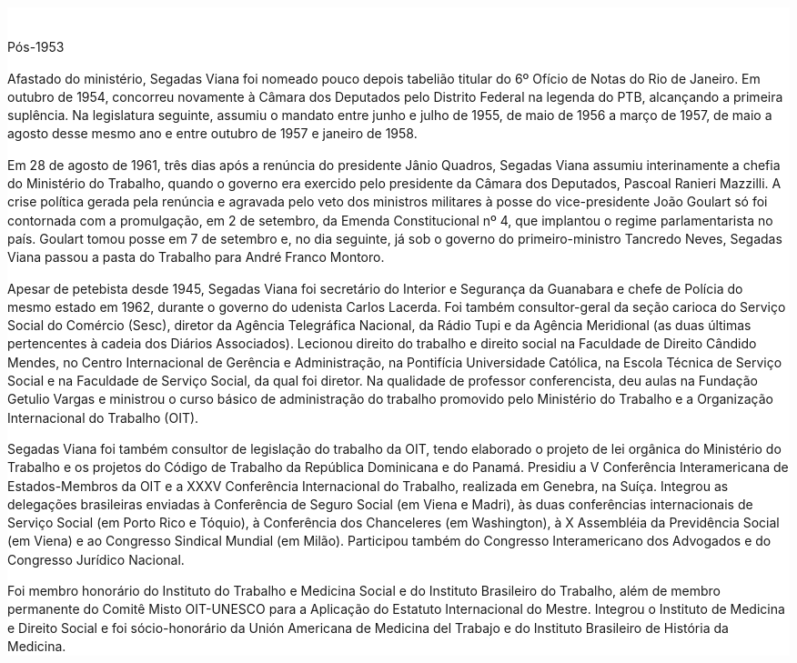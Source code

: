  

Pós-1953

Afastado do ministério, Segadas Viana foi nomeado pouco depois tabelião
titular do 6º Ofício de Notas do Rio de Janeiro. Em outubro de 1954,
concorreu novamente à Câmara dos Deputados pelo Distrito Federal na
legenda do PTB, alcançando a primeira suplência. Na legislatura
seguinte, assumiu o mandato entre junho e julho de 1955, de maio de 1956
a março de 1957, de maio a agosto desse mesmo ano e entre outubro de
1957 e janeiro de 1958.

Em 28 de agosto de 1961, três dias após a renúncia do presidente Jânio
Quadros, Segadas Viana assumiu interinamente a chefia do Ministério do
Trabalho, quando o governo era exercido pelo presidente da Câmara dos
Deputados, Pascoal Ranieri Mazzilli. A crise política gerada pela
renúncia e agravada pelo veto dos ministros militares à posse do
vice-presidente João Goulart só foi contornada com a promulgação, em 2
de setembro, da Emenda Constitucional nº 4, que implantou o regime
parlamentarista no país. Goulart tomou posse em 7 de setembro e, no dia
seguinte, já sob o governo do primeiro-ministro Tancredo Neves, Segadas
Viana passou a pasta do Trabalho para André Franco Montoro.

Apesar de petebista desde 1945, Segadas Viana foi secretário do Interior
e Segurança da Guanabara e chefe de Polícia do mesmo estado em 1962,
durante o governo do udenista Carlos Lacerda. Foi também consultor-geral
da seção carioca do Serviço Social do Comércio (Sesc), diretor da
Agência Telegráfica Nacional, da Rádio Tupi e da Agência Meridional (as
duas últimas pertencentes à cadeia dos Diários Associados). Lecionou
direito do trabalho e direito social na Faculdade de Direito Cândido
Mendes, no Centro Internacional de Gerência e Administração, na
Pontifícia Universidade Católica, na Escola Técnica de Serviço Social e
na Faculdade de Serviço Social, da qual foi diretor. Na qualidade de
professor conferencista, deu aulas na Fundação Getulio Vargas e
ministrou o curso básico de administração do trabalho promovido pelo
Ministério do Trabalho e a Organização Internacional do Trabalho (OIT).

Segadas Viana foi também consultor de legislação do trabalho da OIT,
tendo elaborado o projeto de lei orgânica do Ministério do Trabalho e os
projetos do Código de Trabalho da República Dominicana e do Panamá.
Presidiu a V Conferência Interamericana de Estados-Membros da OIT e a
XXXV Conferência Internacional do Trabalho, realizada em Genebra, na
Suíça. Integrou as delegações brasileiras enviadas à Conferência de
Seguro Social (em Viena e Madri), às duas conferências internacionais de
Serviço Social (em Porto Rico e Tóquio), à Conferência dos Chanceleres
(em Washington), à X Assembléia da Previdência Social (em Viena) e ao
Congresso Sindical Mundial (em Milão). Participou também do Congresso
Interamericano dos Advogados e do Congresso Jurídico Nacional.

Foi membro honorário do Instituto do Trabalho e Medicina Social e do
Instituto Brasileiro do Trabalho, além de membro permanente do Comitê
Misto OIT-UNESCO para a Aplicação do Estatuto Internacional do Mestre.
Integrou o Instituto de Medicina e Direito Social e foi sócio-honorário
da Unión Americana de Medicina del Trabajo e do Instituto Brasileiro de
História da Medicina.
